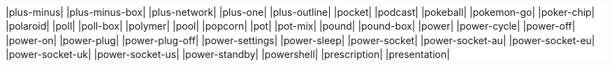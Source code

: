|plus-minus|
|plus-minus-box|
|plus-network|
|plus-one|
|plus-outline|
|pocket|
|podcast|
|pokeball|
|pokemon-go|
|poker-chip|
|polaroid|
|poll|
|poll-box|
|polymer|
|pool|
|popcorn|
|pot|
|pot-mix|
|pound|
|pound-box|
|power|
|power-cycle|
|power-off|
|power-on|
|power-plug|
|power-plug-off|
|power-settings|
|power-sleep|
|power-socket|
|power-socket-au|
|power-socket-eu|
|power-socket-uk|
|power-socket-us|
|power-standby|
|powershell|
|prescription|
|presentation|